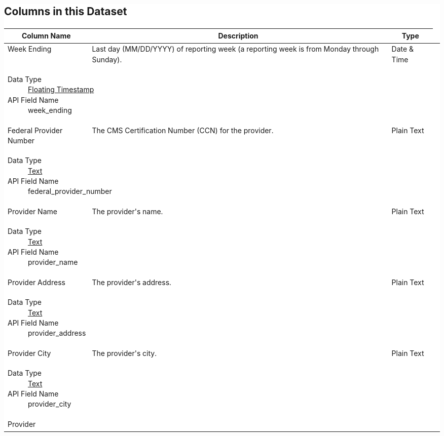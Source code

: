 <section class="landing-page-section schema-preview"><h2 class="landing-page-section-header">Columns in this Dataset</h2><div class="section-content"><div class="table-wrapper" style=""><table class="table table-borderless table-condensed table-discrete schema-table"><thead><tr><th scope="col" class="column-name">Column Name</th><th scope="col" class="column-description">Description</th><th scope="col" class="column-type">Type</th></tr></thead><tbody><tr class="column-summary" data-column="week_ending" aria-expanded="false" aria-haspopup="true" role="link" tabindex="0"><td class="column-name" scope="row">Week Ending</td><td class="column-description"><div class="contents clamped"><span class="Linkify">Last day (MM/DD/YYYY) of reporting week (a reporting week is from Monday through Sunday).</span></div></td><td class="column-type"><div><span aria-hidden="true" class="icon icon-date"></span><span class="type-name" data-name="calendar_date">Date &amp; Time</span></div></td><td class="column-expand"><span class="icon-arrow-down"></span></td></tr><tr class="column-details" data-column="week_ending"><td colspan="4"><dl class="contents schema-detail-groups"><div class="schema-detail-group"><dt class="schema-detail-group-title">Data Type</dt><dd class="schema-detail-group-value"><a href="https://dev.socrata.com/docs/datatypes/floating_timestamp.html" target="_blank">Floating Timestamp</a></dd></div><div class="schema-detail-group"><dt class="schema-detail-group-title">API Field Name</dt><dd class="schema-detail-group-value">week_ending</dd></div></dl></td></tr><tr class="column-summary" data-column="federal_provider_number" aria-expanded="false" aria-haspopup="true" role="link" tabindex="0"><td class="column-name" scope="row">Federal Provider Number</td><td class="column-description"><div class="contents clamped"><span class="Linkify">The CMS Certification Number (CCN) for the provider.</span></div></td><td class="column-type"><div><span aria-hidden="true" class="icon icon-text"></span><span class="type-name" data-name="text">Plain Text</span></div></td><td class="column-expand"><span class="icon-arrow-down"></span></td></tr><tr class="column-details" data-column="federal_provider_number"><td colspan="4"><dl class="contents schema-detail-groups"><div class="schema-detail-group"><dt class="schema-detail-group-title">Data Type</dt><dd class="schema-detail-group-value"><a href="https://dev.socrata.com/docs/datatypes/text.html" target="_blank">Text</a></dd></div><div class="schema-detail-group"><dt class="schema-detail-group-title">API Field Name</dt><dd class="schema-detail-group-value">federal_provider_number</dd></div></dl></td></tr><tr class="column-summary" data-column="provider_name" aria-expanded="false" aria-haspopup="true" role="link" tabindex="0"><td class="column-name" scope="row">Provider Name</td><td class="column-description"><div class="contents clamped"><span class="Linkify">The provider's name.</span></div></td><td class="column-type"><div><span aria-hidden="true" class="icon icon-text"></span><span class="type-name" data-name="text">Plain Text</span></div></td><td class="column-expand"><span class="icon-arrow-down"></span></td></tr><tr class="column-details" data-column="provider_name"><td colspan="4"><dl class="contents schema-detail-groups"><div class="schema-detail-group"><dt class="schema-detail-group-title">Data Type</dt><dd class="schema-detail-group-value"><a href="https://dev.socrata.com/docs/datatypes/text.html" target="_blank">Text</a></dd></div><div class="schema-detail-group"><dt class="schema-detail-group-title">API Field Name</dt><dd class="schema-detail-group-value">provider_name</dd></div></dl></td></tr><tr class="column-summary" data-column="provider_address" aria-expanded="false" aria-haspopup="true" role="link" tabindex="0"><td class="column-name" scope="row">Provider Address</td><td class="column-description"><div class="contents clamped"><span class="Linkify">The provider's address.</span></div></td><td class="column-type"><div><span aria-hidden="true" class="icon icon-text"></span><span class="type-name" data-name="text">Plain Text</span></div></td><td class="column-expand"><span class="icon-arrow-down"></span></td></tr><tr class="column-details" data-column="provider_address"><td colspan="4"><dl class="contents schema-detail-groups"><div class="schema-detail-group"><dt class="schema-detail-group-title">Data Type</dt><dd class="schema-detail-group-value"><a href="https://dev.socrata.com/docs/datatypes/text.html" target="_blank">Text</a></dd></div><div class="schema-detail-group"><dt class="schema-detail-group-title">API Field Name</dt><dd class="schema-detail-group-value">provider_address</dd></div></dl></td></tr><tr class="column-summary" data-column="provider_city" aria-expanded="false" aria-haspopup="true" role="link" tabindex="0"><td class="column-name" scope="row">Provider City</td><td class="column-description"><div class="contents clamped"><span class="Linkify">The provider's city.</span></div></td><td class="column-type"><div><span aria-hidden="true" class="icon icon-text"></span><span class="type-name" data-name="text">Plain Text</span></div></td><td class="column-expand"><span class="icon-arrow-down"></span></td></tr><tr class="column-details" data-column="provider_city"><td colspan="4"><dl class="contents schema-detail-groups"><div class="schema-detail-group"><dt class="schema-detail-group-title">Data Type</dt><dd class="schema-detail-group-value"><a href="https://dev.socrata.com/docs/datatypes/text.html" target="_blank">Text</a></dd></div><div class="schema-detail-group"><dt class="schema-detail-group-title">API Field Name</dt><dd class="schema-detail-group-value">provider_city</dd></div></dl></td></tr><tr class="column-summary" data-column="provider_state" aria-expanded="false" aria-haspopup="true" role="link" tabindex="0"><td class="column-name" scope="row">Provider